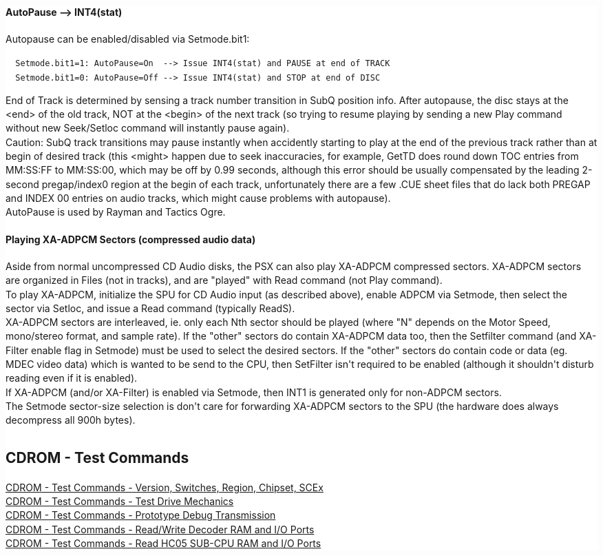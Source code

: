 #### AutoPause --\> INT4(stat)
Autopause can be enabled/disabled via Setmode.bit1:<br/>
```
  Setmode.bit1=1: AutoPause=On  --> Issue INT4(stat) and PAUSE at end of TRACK
  Setmode.bit1=0: AutoPause=Off --> Issue INT4(stat) and STOP at end of DISC
```
End of Track is determined by sensing a track number transition in SubQ
position info. After autopause, the disc stays at the \<end\> of the old
track, NOT at the \<begin\> of the next track (so trying to resume playing
by sending a new Play command without new Seek/Setloc command will instantly
pause again).<br/>
Caution: SubQ track transitions may pause instantly when accidently starting to
play at the end of the previous track rather than at begin of desired track
(this \<might\> happen due to seek inaccuracies, for example, GetTD does
round down TOC entries from MM:SS:FF to MM:SS:00, which may be off by 0.99
seconds, although this error should be usually compensated by the leading
2-second pregap/index0 region at the begin of each track, unfortunately there
are a few .CUE sheet files that do lack both PREGAP and INDEX 00 entries on
audio tracks, which might cause problems with autopause).<br/>
AutoPause is used by Rayman and Tactics Ogre.<br/>

#### Playing XA-ADPCM Sectors (compressed audio data)
Aside from normal uncompressed CD Audio disks, the PSX can also play XA-ADPCM
compressed sectors. XA-ADPCM sectors are organized in Files (not in tracks),
and are "played" with Read command (not Play command).<br/>
To play XA-ADPCM, initialize the SPU for CD Audio input (as described above),
enable ADPCM via Setmode, then select the sector via Setloc, and issue a Read
command (typically ReadS).<br/>
XA-ADPCM sectors are interleaved, ie. only each Nth sector should be played
(where "N" depends on the Motor Speed, mono/stereo format, and sample rate). If
the "other" sectors do contain XA-ADPCM data too, then the Setfilter command
(and XA-Filter enable flag in Setmode) must be used to select the desired
sectors. If the "other" sectors do contain code or data (eg. MDEC video data)
which is wanted to be send to the CPU, then SetFilter isn't required to be
enabled (although it shouldn't disturb reading even if it is enabled).<br/>
If XA-ADPCM (and/or XA-Filter) is enabled via Setmode, then INT1 is generated
only for non-ADPCM sectors.<br/>
The Setmode sector-size selection is don't care for forwarding XA-ADPCM sectors
to the SPU (the hardware does always decompress all 900h bytes).<br/>



##   CDROM - Test Commands
[CDROM - Test Commands - Version, Switches, Region, Chipset, SCEx](cdromdrive.md#cdrom-test-commands-version-switches-region-chipset-scex)<br/>
[CDROM - Test Commands - Test Drive Mechanics](cdromdrive.md#cdrom-test-commands-test-drive-mechanics)<br/>
[CDROM - Test Commands - Prototype Debug Transmission](cdromdrive.md#cdrom-test-commands-prototype-debug-transmission)<br/>
[CDROM - Test Commands - Read/Write Decoder RAM and I/O Ports](cdromdrive.md#cdrom-test-commands-readwrite-decoder-ram-and-io-ports)<br/>
[CDROM - Test Commands - Read HC05 SUB-CPU RAM and I/O Ports](cdromdrive.md#cdrom-test-commands-read-hc05-sub-cpu-ram-and-io-ports)<br/>
